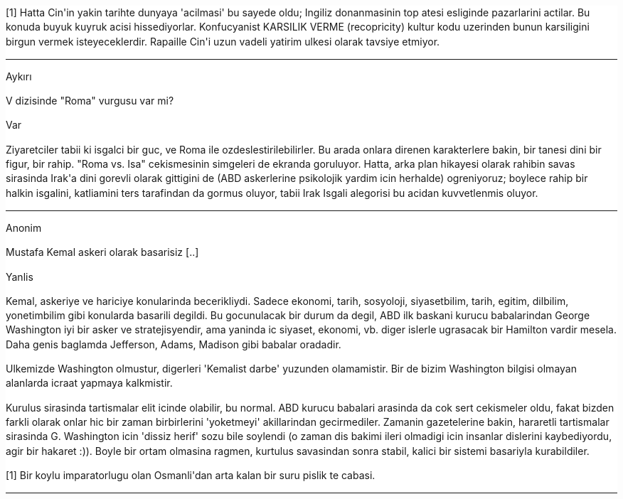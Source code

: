 [1] Hatta Cin'in yakin tarihte dunyaya 'acilmasi' bu sayede oldu;
Ingiliz donanmasinin top atesi esliginde pazarlarini actilar. Bu
konuda buyuk kuyruk acisi hissediyorlar. Konfucyanist KARSILIK VERME
(recopricity) kultur kodu uzerinden bunun karsiligini birgun vermek
isteyeceklerdir. Rapaille Cin'i uzun vadeli yatirim ulkesi olarak
tavsiye etmiyor.

---

Aykırı

V dizisinde "Roma" vurgusu var mi?

Var

Ziyaretciler tabii ki isgalci bir guc, ve Roma ile
ozdeslestirilebilirler. Bu arada onlara direnen karakterlere bakin,
bir tanesi dini bir figur, bir rahip. "Roma vs. Isa" cekismesinin
simgeleri de ekranda goruluyor. Hatta, arka plan hikayesi olarak
rahibin savas sirasinda Irak'a dini gorevli olarak gittigini de (ABD
askerlerine psikolojik yardim icin herhalde) ogreniyoruz; boylece
rahip bir halkin isgalini, katliamini ters tarafindan da gormus
oluyor, tabii Irak Isgali alegorisi bu acidan kuvvetlenmis oluyor.

---

Anonim

Mustafa Kemal askeri olarak basarisiz [..]

Yanlis

Kemal, askeriye ve hariciye konularinda becerikliydi. Sadece ekonomi,
tarih, sosyoloji, siyasetbilim, tarih, egitim, dilbilim, yonetimbilim
gibi konularda basarili degildi. Bu gocunulacak bir durum da degil,
ABD ilk baskani kurucu babalarindan George Washington iyi bir asker ve
stratejisyendir, ama yaninda ic siyaset, ekonomi, vb. diger islerle
ugrasacak bir Hamilton vardir mesela. Daha genis baglamda Jefferson,
Adams, Madison gibi babalar oradadir.

Ulkemizde Washington olmustur, digerleri 'Kemalist darbe' yuzunden
olamamistir. Bir de bizim Washington bilgisi olmayan alanlarda icraat
yapmaya kalkmistir.

Kurulus sirasinda tartismalar elit icinde olabilir, bu normal. ABD
kurucu babalari arasinda da cok sert cekismeler oldu, fakat bizden
farkli olarak onlar hic bir zaman birbirlerini 'yoketmeyi'
akillarindan gecirmediler. Zamanin gazetelerine bakin, hararetli
tartismalar sirasinda G. Washington icin 'dissiz herif' sozu bile
soylendi (o zaman dis bakimi ileri olmadigi icin insanlar dislerini
kaybediyordu, agir bir hakaret :)). Boyle bir ortam olmasina ragmen,
kurtulus savasindan sonra stabil, kalici bir sistemi basariyla
kurabildiler.

[1] Bir koylu imparatorlugu olan Osmanli'dan arta kalan bir suru
pislik te cabasi.

---